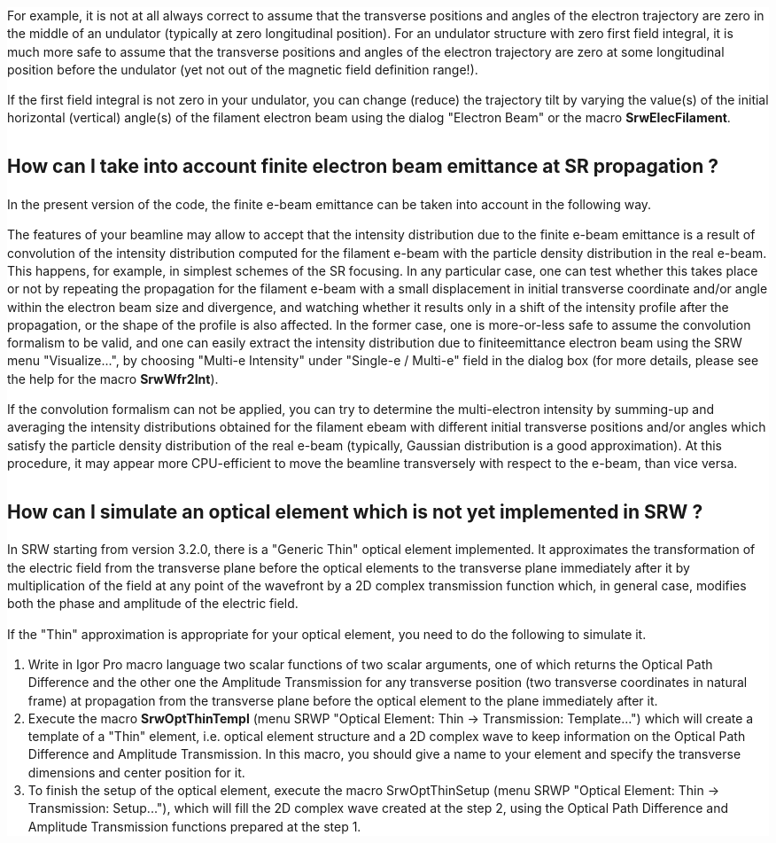 For example, it is not at all always correct to assume that the transverse positions and angles of
the electron trajectory are zero in the middle of an undulator (typically at zero longitudinal
position). For an undulator structure with zero first field integral, it is much more safe to assume
that the transverse positions and angles of the electron trajectory are zero at some longitudinal
position before the undulator (yet not out of the magnetic field definition range!).

If the first field integral is not zero in your undulator, you can change (reduce) the trajectory tilt by
varying the value(s) of the initial horizontal (vertical) angle(s) of the filament electron beam using
the dialog "Electron Beam" or the macro **SrwElecFilament**.

## **How can I take into account finite electron beam emittance at SR propagation ?**
In the present version of the code, the finite e-beam emittance can be taken into account in the
following way.

The features of your beamline may allow to accept that the intensity distribution due to the finite
e-beam emittance is a result of convolution of the intensity distribution computed for the filament
e-beam with the particle density distribution in the real e-beam. This happens, for example, in
simplest schemes of the SR focusing. In any particular case, one can test whether this takes
place or not by repeating the propagation for the filament e-beam with a small displacement in
initial transverse coordinate and/or angle within the electron beam size and divergence, and
watching whether it results only in a shift of the intensity profile after the propagation, or the
shape of the profile is also affected. In the former case, one is more-or-less safe to assume the
convolution formalism to be valid, and one can easily extract the intensity distribution due to finiteemittance
electron beam using the SRW menu "Visualize...", by choosing "Multi-e Intensity"
under "Single-e / Multi-e" field in the dialog box (for more details, please see the help for the
macro **SrwWfr2Int**).

If the convolution formalism can not be applied, you can try to determine the multi-electron
intensity by summing-up and averaging the intensity distributions obtained for the filament ebeam
with different initial transverse positions and/or angles which satisfy the particle density
distribution of the real e-beam (typically, Gaussian distribution is a good approximation). At this
procedure, it may appear more CPU-efficient to move the beamline transversely with respect to
the e-beam, than vice versa.

## **How can I simulate an optical element which is not yet implemented in SRW ?**
In SRW starting from version 3.2.0, there is a "Generic Thin" optical element implemented. It
approximates the transformation of the electric field from the transverse plane before the optical elements to the transverse plane immediately after it by multiplication of the field at any point of
the wavefront by a 2D complex transmission function which, in general case, modifies both the
phase and amplitude of the electric field.

If the "Thin" approximation is appropriate for your optical element, you need to do the following
to simulate it.
1. Write in Igor Pro macro language two scalar functions of two scalar arguments, one of which
returns the Optical Path Difference and the other one the Amplitude Transmission for any
transverse position (two transverse coordinates in natural frame) at propagation from the
transverse plane before the optical element to the plane immediately after it.
2. Execute the macro **SrwOptThinTempl** (menu SRWP "Optical Element: Thin ->
Transmission: Template...") which will create a template of a "Thin" element, i.e. optical element
structure and a 2D complex wave to keep information on the Optical Path Difference and
Amplitude Transmission. In this macro, you should give a name to your element and specify the
transverse dimensions and center position for it.
3. To finish the setup of the optical element, execute the macro SrwOptThinSetup (menu SRWP
"Optical Element: Thin -> Transmission: Setup..."), which will fill the 2D complex wave created at
the step 2, using the Optical Path Difference and Amplitude Transmission functions prepared at
the step 1.
